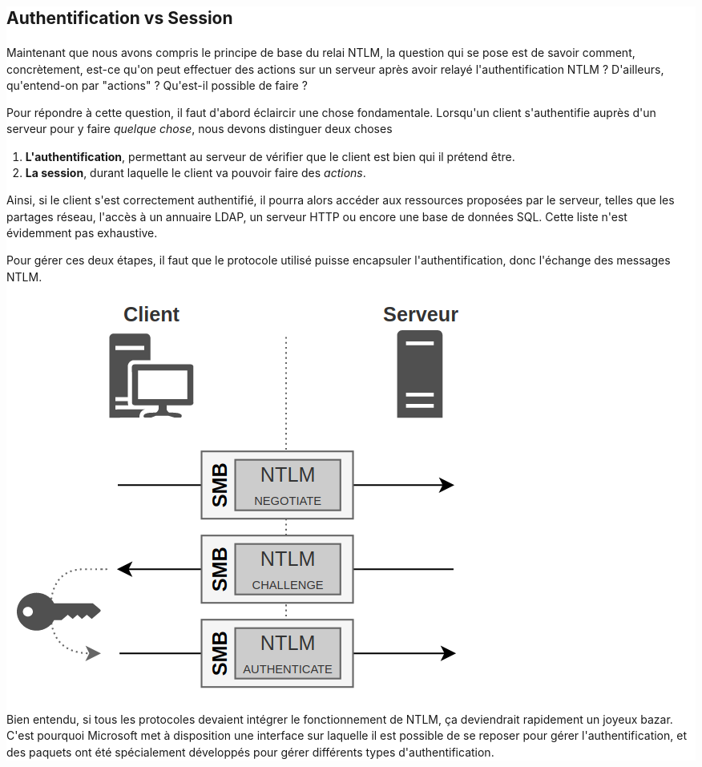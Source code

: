 ## Authentification vs Session

Maintenant que nous avons compris le principe de base du relai NTLM, la question qui se pose est de savoir comment, concrètement, est-ce qu'on peut effectuer des actions sur un serveur après avoir relayé l'authentification NTLM ? D'ailleurs, qu'entend-on par "actions" ? Qu'est-il possible de faire ?

Pour répondre à cette question, il faut d'abord éclaircir une chose fondamentale. Lorsqu'un client s'authentifie auprès d'un serveur pour y faire *quelque chose*, nous devons distinguer deux choses

1. **L'authentification**, permettant au serveur de vérifier que le client est bien qui il prétend être.
2. **La session**, durant laquelle le client va pouvoir faire des *actions*.

Ainsi, si le client s'est correctement authentifié, il pourra alors accéder aux ressources proposées par le serveur, telles que les partages réseau, l'accès à un annuaire LDAP, un serveur HTTP ou encore une base de données SQL. Cette liste n'est évidemment pas exhaustive.

Pour gérer ces deux étapes, il faut que le protocole utilisé puisse encapsuler l'authentification, donc l'échange des messages NTLM.

[![NTLM encapsulé](/assets/uploads/2020/03/ntlm_smb.png)](/assets/uploads/2020/03/ntlm_smb.png)

Bien entendu, si tous les protocoles devaient intégrer le fonctionnement de NTLM, ça deviendrait rapidement un joyeux bazar. C'est pourquoi Microsoft met à disposition une interface sur laquelle il est possible de se reposer pour gérer l'authentification, et des paquets ont été spécialement développés pour gérer différents types d'authentification.
